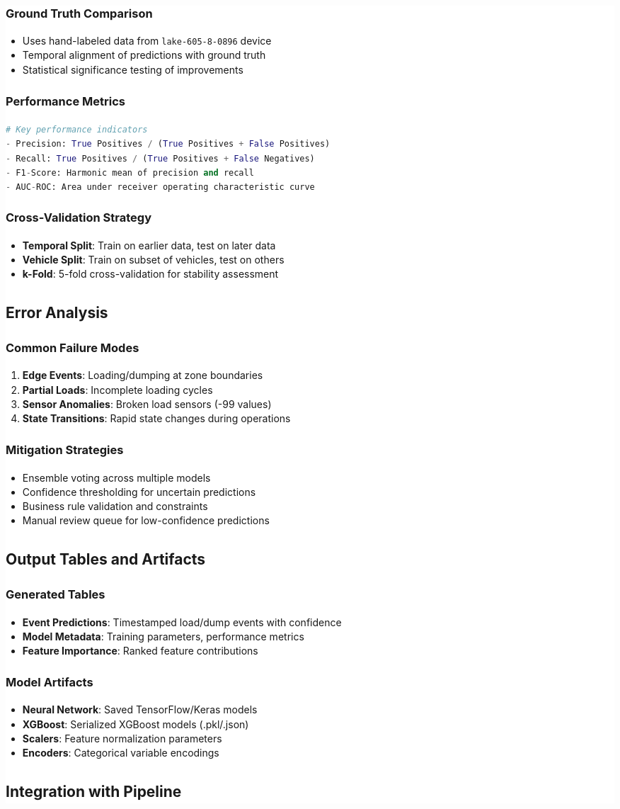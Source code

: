 ### Ground Truth Comparison
- Uses hand-labeled data from `lake-605-8-0896` device
- Temporal alignment of predictions with ground truth
- Statistical significance testing of improvements

### Performance Metrics
```python
# Key performance indicators
- Precision: True Positives / (True Positives + False Positives)
- Recall: True Positives / (True Positives + False Negatives)
- F1-Score: Harmonic mean of precision and recall
- AUC-ROC: Area under receiver operating characteristic curve
```

### Cross-Validation Strategy
- **Temporal Split**: Train on earlier data, test on later data
- **Vehicle Split**: Train on subset of vehicles, test on others
- **k-Fold**: 5-fold cross-validation for stability assessment

## Error Analysis

### Common Failure Modes
1. **Edge Events**: Loading/dumping at zone boundaries
2. **Partial Loads**: Incomplete loading cycles
3. **Sensor Anomalies**: Broken load sensors (-99 values)
4. **State Transitions**: Rapid state changes during operations

### Mitigation Strategies
- Ensemble voting across multiple models
- Confidence thresholding for uncertain predictions
- Business rule validation and constraints
- Manual review queue for low-confidence predictions

## Output Tables and Artifacts

### Generated Tables
- **Event Predictions**: Timestamped load/dump events with confidence
- **Model Metadata**: Training parameters, performance metrics
- **Feature Importance**: Ranked feature contributions

### Model Artifacts
- **Neural Network**: Saved TensorFlow/Keras models
- **XGBoost**: Serialized XGBoost models (.pkl/.json)
- **Scalers**: Feature normalization parameters
- **Encoders**: Categorical variable encodings

## Integration with Pipeline
